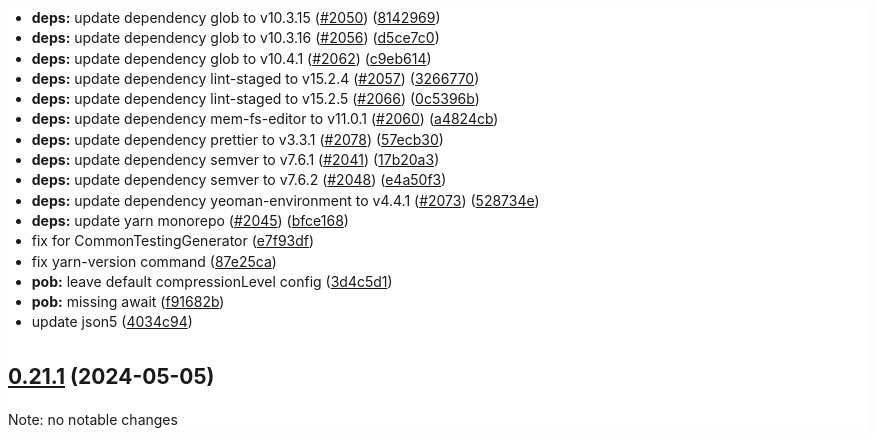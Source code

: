 * **deps:** update dependency glob to v10.3.15 ([#2050](https://github.com/christophehurpeau/pob/issues/2050)) ([8142969](https://github.com/christophehurpeau/pob/commit/8142969c29cda5fb5f8cf924522fd719ac0278d7))
* **deps:** update dependency glob to v10.3.16 ([#2056](https://github.com/christophehurpeau/pob/issues/2056)) ([d5ce7c0](https://github.com/christophehurpeau/pob/commit/d5ce7c0922a93a188250eb5e6a5eb8b14ac76630))
* **deps:** update dependency glob to v10.4.1 ([#2062](https://github.com/christophehurpeau/pob/issues/2062)) ([c9eb614](https://github.com/christophehurpeau/pob/commit/c9eb614f8b0906bf4757bb21ed2bed570dbf55c4))
* **deps:** update dependency lint-staged to v15.2.4 ([#2057](https://github.com/christophehurpeau/pob/issues/2057)) ([3266770](https://github.com/christophehurpeau/pob/commit/3266770fc90c82ccc25cd0bce67106063cf38b51))
* **deps:** update dependency lint-staged to v15.2.5 ([#2066](https://github.com/christophehurpeau/pob/issues/2066)) ([0c5396b](https://github.com/christophehurpeau/pob/commit/0c5396b73c9a99e37964c9752f2f55b4079f888e))
* **deps:** update dependency mem-fs-editor to v11.0.1 ([#2060](https://github.com/christophehurpeau/pob/issues/2060)) ([a4824cb](https://github.com/christophehurpeau/pob/commit/a4824cb89b8d94846ac7eb4ca062a500cadcc606))
* **deps:** update dependency prettier to v3.3.1 ([#2078](https://github.com/christophehurpeau/pob/issues/2078)) ([57ecb30](https://github.com/christophehurpeau/pob/commit/57ecb301bc6dded8e9063c1e3afc9f6f04d023b1))
* **deps:** update dependency semver to v7.6.1 ([#2041](https://github.com/christophehurpeau/pob/issues/2041)) ([17b20a3](https://github.com/christophehurpeau/pob/commit/17b20a3a352e4fbcda88d2e43938a8dbafe0667c))
* **deps:** update dependency semver to v7.6.2 ([#2048](https://github.com/christophehurpeau/pob/issues/2048)) ([e4a50f3](https://github.com/christophehurpeau/pob/commit/e4a50f3c11b87306ed30ec0cbcdd8f6f23a4ac75))
* **deps:** update dependency yeoman-environment to v4.4.1 ([#2073](https://github.com/christophehurpeau/pob/issues/2073)) ([528734e](https://github.com/christophehurpeau/pob/commit/528734e27f1f0b59ab5f5d87ff98e95385168b72))
* **deps:** update yarn monorepo ([#2045](https://github.com/christophehurpeau/pob/issues/2045)) ([bfce168](https://github.com/christophehurpeau/pob/commit/bfce1680e6df15f6a57e83fefc39e1257bf8f6e3))
* fix for CommonTestingGenerator ([e7f93df](https://github.com/christophehurpeau/pob/commit/e7f93df65007fe8a6e5faac6fd3d796adf6d3233))
* fix yarn-version command ([87e25ca](https://github.com/christophehurpeau/pob/commit/87e25cae86d3730f14e50e6370efe69bd2e21814))
* **pob:** leave default compressionLevel config ([3d4c5d1](https://github.com/christophehurpeau/pob/commit/3d4c5d1e92ec1194dec99e768c2743e085c1fa94))
* **pob:** missing await ([f91682b](https://github.com/christophehurpeau/pob/commit/f91682b72016733065d7d505c6be5d4fddad25d8))
* update json5 ([4034c94](https://github.com/christophehurpeau/pob/commit/4034c947a1111021ee037144cefbee0cd39b9d33))



## [0.21.1](https://github.com/christophehurpeau/pob/compare/example-typescript-lib-without-rollup@0.21.0...example-typescript-lib-without-rollup@0.21.1) (2024-05-05)

Note: no notable changes


